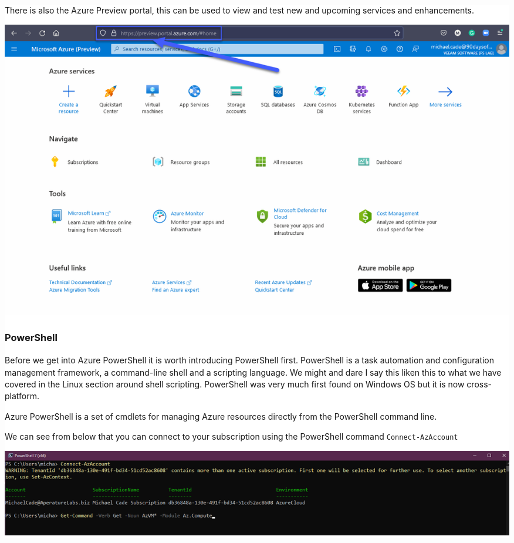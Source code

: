 There is also the Azure Preview portal, this can be used to view and test new and upcoming services and enhancements. 

![](Images/Day33_Cloud3.png)

### PowerShell 

Before we get into Azure PowerShell it is worth introducing PowerShell first. PowerShell is a task automation and configuration management framework, a command-line shell and a scripting language. We might and dare I say this liken this to what we have covered in the Linux section around shell scripting. PowerShell was very much first found on Windows OS but it is now cross-platform. 

Azure PowerShell is a set of cmdlets for managing Azure resources directly from the PowerShell command line. 

We can see from below that you can connect to your subscription using the PowerShell command `Connect-AzAccount` 

![](Images/Day33_Cloud4.png)
